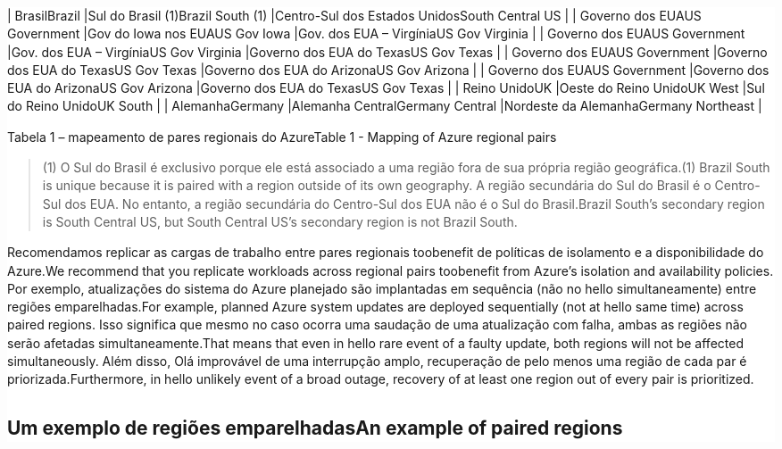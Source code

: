 | <span data-ttu-id="afd0c-153">Brasil</span><span class="sxs-lookup"><span data-stu-id="afd0c-153">Brazil</span></span> |<span data-ttu-id="afd0c-154">Sul do Brasil (1)</span><span class="sxs-lookup"><span data-stu-id="afd0c-154">Brazil South (1)</span></span> |<span data-ttu-id="afd0c-155">Centro-Sul dos Estados Unidos</span><span class="sxs-lookup"><span data-stu-id="afd0c-155">South Central US</span></span> |
| <span data-ttu-id="afd0c-156">Governo dos EUA</span><span class="sxs-lookup"><span data-stu-id="afd0c-156">US Government</span></span> |<span data-ttu-id="afd0c-157">Gov do Iowa nos EUA</span><span class="sxs-lookup"><span data-stu-id="afd0c-157">US Gov Iowa</span></span> |<span data-ttu-id="afd0c-158">Gov. dos EUA – Virgínia</span><span class="sxs-lookup"><span data-stu-id="afd0c-158">US Gov Virginia</span></span> |
| <span data-ttu-id="afd0c-159">Governo dos EUA</span><span class="sxs-lookup"><span data-stu-id="afd0c-159">US Government</span></span> |<span data-ttu-id="afd0c-160">Gov. dos EUA – Virgínia</span><span class="sxs-lookup"><span data-stu-id="afd0c-160">US Gov Virginia</span></span> |<span data-ttu-id="afd0c-161">Governo dos EUA do Texas</span><span class="sxs-lookup"><span data-stu-id="afd0c-161">US Gov Texas</span></span> |
| <span data-ttu-id="afd0c-162">Governo dos EUA</span><span class="sxs-lookup"><span data-stu-id="afd0c-162">US Government</span></span> |<span data-ttu-id="afd0c-163">Governo dos EUA do Texas</span><span class="sxs-lookup"><span data-stu-id="afd0c-163">US Gov Texas</span></span> |<span data-ttu-id="afd0c-164">Governo dos EUA do Arizona</span><span class="sxs-lookup"><span data-stu-id="afd0c-164">US Gov Arizona</span></span> |
| <span data-ttu-id="afd0c-165">Governo dos EUA</span><span class="sxs-lookup"><span data-stu-id="afd0c-165">US Government</span></span> |<span data-ttu-id="afd0c-166">Governo dos EUA do Arizona</span><span class="sxs-lookup"><span data-stu-id="afd0c-166">US Gov Arizona</span></span> |<span data-ttu-id="afd0c-167">Governo dos EUA do Texas</span><span class="sxs-lookup"><span data-stu-id="afd0c-167">US Gov Texas</span></span> |
| <span data-ttu-id="afd0c-168">Reino Unido</span><span class="sxs-lookup"><span data-stu-id="afd0c-168">UK</span></span> |<span data-ttu-id="afd0c-169">Oeste do Reino Unido</span><span class="sxs-lookup"><span data-stu-id="afd0c-169">UK West</span></span> |<span data-ttu-id="afd0c-170">Sul do Reino Unido</span><span class="sxs-lookup"><span data-stu-id="afd0c-170">UK South</span></span> |
| <span data-ttu-id="afd0c-171">Alemanha</span><span class="sxs-lookup"><span data-stu-id="afd0c-171">Germany</span></span> |<span data-ttu-id="afd0c-172">Alemanha Central</span><span class="sxs-lookup"><span data-stu-id="afd0c-172">Germany Central</span></span> |<span data-ttu-id="afd0c-173">Nordeste da Alemanha</span><span class="sxs-lookup"><span data-stu-id="afd0c-173">Germany Northeast</span></span> |

<span data-ttu-id="afd0c-174">Tabela 1 – mapeamento de pares regionais do Azure</span><span class="sxs-lookup"><span data-stu-id="afd0c-174">Table 1 - Mapping of Azure regional pairs</span></span>

> <span data-ttu-id="afd0c-175">(1) O Sul do Brasil é exclusivo porque ele está associado a uma região fora de sua própria região geográfica.</span><span class="sxs-lookup"><span data-stu-id="afd0c-175">(1) Brazil South is unique because it is paired with a region outside of its own geography.</span></span> <span data-ttu-id="afd0c-176">A região secundária do Sul do Brasil é o Centro-Sul dos EUA. No entanto, a região secundária do Centro-Sul dos EUA não é o Sul do Brasil.</span><span class="sxs-lookup"><span data-stu-id="afd0c-176">Brazil South’s secondary region is South Central US, but South Central US’s secondary region is not Brazil South.</span></span>


<span data-ttu-id="afd0c-177">Recomendamos replicar as cargas de trabalho entre pares regionais toobenefit de políticas de isolamento e a disponibilidade do Azure.</span><span class="sxs-lookup"><span data-stu-id="afd0c-177">We recommend that you replicate workloads across regional pairs toobenefit from Azure’s isolation and availability policies.</span></span> <span data-ttu-id="afd0c-178">Por exemplo, atualizações do sistema do Azure planejado são implantadas em sequência (não no hello simultaneamente) entre regiões emparelhadas.</span><span class="sxs-lookup"><span data-stu-id="afd0c-178">For example, planned Azure system updates are deployed sequentially (not at hello same time) across paired regions.</span></span> <span data-ttu-id="afd0c-179">Isso significa que mesmo no caso ocorra uma saudação de uma atualização com falha, ambas as regiões não serão afetadas simultaneamente.</span><span class="sxs-lookup"><span data-stu-id="afd0c-179">That means that even in hello rare event of a faulty update, both regions will not be affected simultaneously.</span></span> <span data-ttu-id="afd0c-180">Além disso, Olá improvável de uma interrupção amplo, recuperação de pelo menos uma região de cada par é priorizada.</span><span class="sxs-lookup"><span data-stu-id="afd0c-180">Furthermore, in hello unlikely event of a broad outage, recovery of at least one region out of every pair is prioritized.</span></span>

## <a name="an-example-of-paired-regions"></a><span data-ttu-id="afd0c-181">Um exemplo de regiões emparelhadas</span><span class="sxs-lookup"><span data-stu-id="afd0c-181">An example of paired regions</span></span>